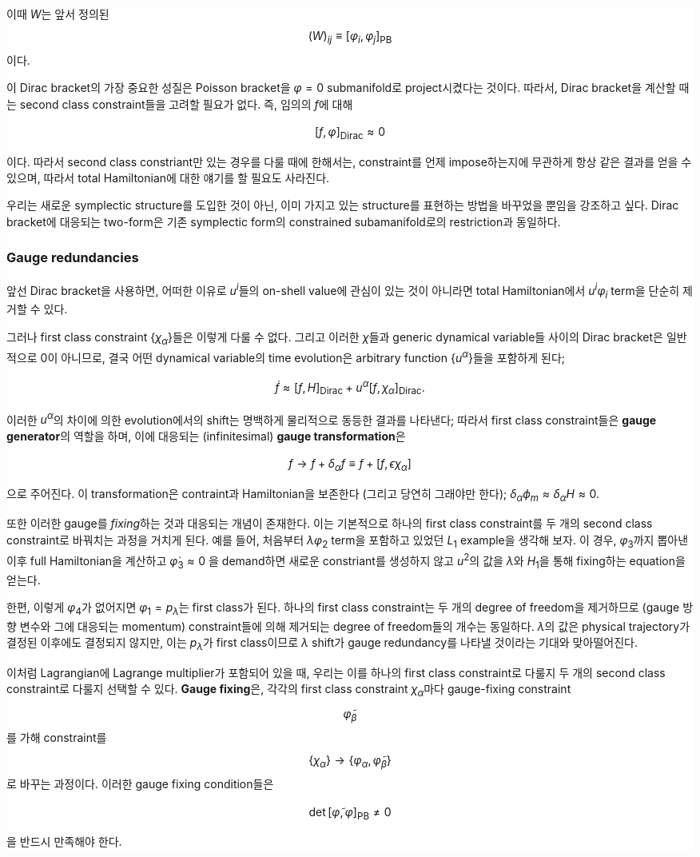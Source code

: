 이때 $W$는 앞서 정의된 $$(W)_{ij}\equiv [\varphi_i,\varphi_j]_\mathrm{PB}$$이다.

이 Dirac bracket의 가장 중요한 성질은 Poisson bracket을 $\varphi=0$ submanifold로 project시켰다는 것이다. 따라서, Dirac bracket을 계산할 때는 second class constraint들을 고려할 필요가 없다. 즉, 임의의 $f$에 대해

$$
[f,\varphi]_\mathrm{Dirac}\approx 0
$$

이다. 따라서 second class constriant만 있는 경우를 다룰 때에 한해서는, constraint를 언제 impose하는지에 무관하게 항상 같은 결과를 얻을 수 있으며, 따라서 total Hamiltonian에 대한 얘기를 할 필요도 사라진다.

우리는 새로운 symplectic structure를 도입한 것이 아닌, 이미 가지고 있는 structure를 표현하는 방법을 바꾸었을 뿐임을 강조하고 싶다. Dirac bracket에 대응되는 two-form은 기존 symplectic form의 constrained subamanifold로의 restriction과 동일하다.

### Gauge redundancies

앞선 Dirac bracket을 사용하면, 어떠한 이유로 $u^i$들의 on-shell value에 관심이 있는 것이 아니라면 total Hamiltonian에서 $u^i\varphi_i$ term을 단순히 제거할 수 있다. 

그러나 first class constraint $\{\chi_\alpha\}$들은 이렇게 다룰 수 없다. 그리고 이러한 $\chi$들과 generic dynamical variable들 사이의 Dirac bracket은 일반적으로 $0$이 아니므로, 결국 어떤 dynamical variable의 time evolution은 arbitrary function $\{u^\alpha\}$들을 포함하게 된다;

$$
\dot{f}\approx [f,H]_\mathrm{Dirac}+u^\alpha[f,\chi_\alpha]_\mathrm{Dirac}.
$$

이러한 $u^\alpha$의 차이에 의한 evolution에서의 shift는 명백하게 물리적으로 동등한 결과를 나타낸다; 따라서 first class constraint들은 **gauge generator**의 역할을 하며, 이에 대응되는 (infinitesimal) **gauge transformation**은

$$
f\rightarrow f+\delta_\alpha f\equiv f+[f,\epsilon\chi_\alpha]
$$

으로 주어진다. 이 transformation은 contraint과 Hamiltonian을 보존한다 (그리고 당연히 그래야만 한다); $\delta_\alpha\phi_m\approx\delta_\alpha H\approx 0$.

또한 이러한 gauge를 *fixing*하는 것과 대응되는 개념이 존재한다. 이는 기본적으로 하나의 first class constraint를 두 개의 second class constraint로 바꿔치는 과정을 거치게 된다. 예를 들어, 처음부터 $\lambda\varphi_2$ term을 포함하고 있었던 $L_1$ example을 생각해 보자. 이 경우, $\varphi_3$까지 뽑아낸 이후 full Hamiltonian을 계산하고 $\dot{\varphi}_3\approx 0$ 을 demand하면 새로운 constriant를 생성하지 않고 $u^2$의 값을 $\lambda$와 $H_1$을 통해 fixing하는 equation을 얻는다.

한편, 이렇게 $\varphi_4$가 없어지면 $\varphi_1=p_\lambda$는 first class가 된다. 하나의 first class constraint는 두 개의 degree of freedom을  제거하므로 (gauge 방향 변수와 그에 대응되는 momentum) constraint들에 의해 제거되는 degree of freedom들의 개수는 동일하다. $\lambda$의 값은 physical trajectory가 결정된 이후에도 결정되지 않지만,  이는 $p_\lambda$가 first class이므로 $\lambda$ shift가 gauge redundancy를 나타낼 것이라는 기대와 맞아떨어진다.

이처럼 Lagrangian에 Lagrange multiplier가 포함되어 있을 때, 우리는 이를 하나의 first class constraint로 다룰지 두 개의 second class constraint로 다룰지 선택할 수 있다. **Gauge fixing**은, 각각의 first class constraint $\chi_\alpha$마다 gauge-fixing constraint $$\tilde{\varphi}_\beta$$를 가해 constraint를 $$\{\chi_\alpha\}\rightarrow\{\varphi_\alpha,\tilde{\varphi}_\beta\}$$로 바꾸는 과정이다. 이러한 gauge fixing condition들은

$$
\det[\tilde{\varphi},\varphi]_\mathrm{PB}\ne 0
$$

을 반드시 만족해야 한다.






